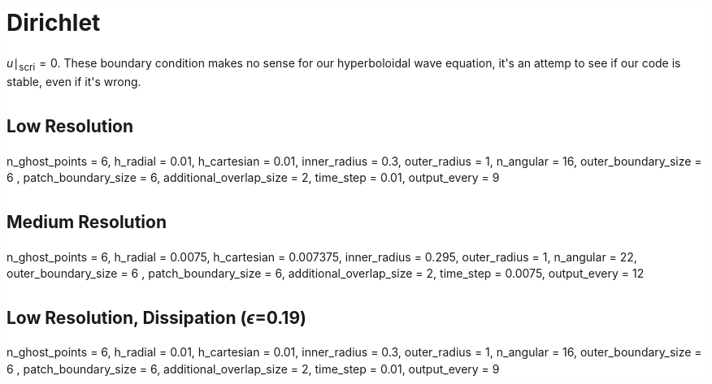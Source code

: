 # Dirichlet 

$u\mid_{\text{scri}}=0$. These boundary condition makes no sense for our hyperboloidal wave equation, it's an attemp to see if our code is stable, even if it's wrong.

## Low Resolution

n_ghost_points = 6, h_radial = 0.01, h_cartesian = 0.01, inner_radius = 0.3, outer_radius = 1, n_angular = 16, outer_boundary_size = 6 , patch_boundary_size = 6, additional_overlap_size = 2, time_step = 0.01, output_every = 9

<video src="_static/videos/ScalarHyp_H01_N16_NewRad_scri.mp4"  controls width="700" height="520" ></video>

<video src="_static/videos/ScalarHyp_H01_N16_NewRad_sliced.mp4"  controls width="700" height="520" ></video>

<iframe src="_static/ScalarHyp_H01_N16_NewRad.html" width="800" height="600" frameborder="0"></iframe>


## Medium Resolution

n_ghost_points = 6, h_radial = 0.0075, h_cartesian = 0.007375, inner_radius = 0.295, outer_radius = 1, n_angular = 22, outer_boundary_size = 6 , patch_boundary_size = 6, additional_overlap_size = 2, time_step = 0.0075, output_every = 12


<video src="_static/videos/ScalarHyp_MED_NewRad_sliced.mp4"  controls width="700" height="520" ></video>

<iframe src="_static/ScalarHyp_NewRad_LOWMED.html" width="800" height="600" frameborder="0"></iframe>

## Low Resolution, Dissipation ($\epsilon$=0.19)

n_ghost_points = 6, h_radial = 0.01, h_cartesian = 0.01, inner_radius = 0.3, outer_radius = 1, n_angular = 16, outer_boundary_size = 6 , patch_boundary_size = 6, additional_overlap_size = 2, time_step = 0.01, output_every = 9

<iframe src="_static/ScalarHyp_NewRad_EPS19.html" width="800" height="600" frameborder="0"></iframe>




